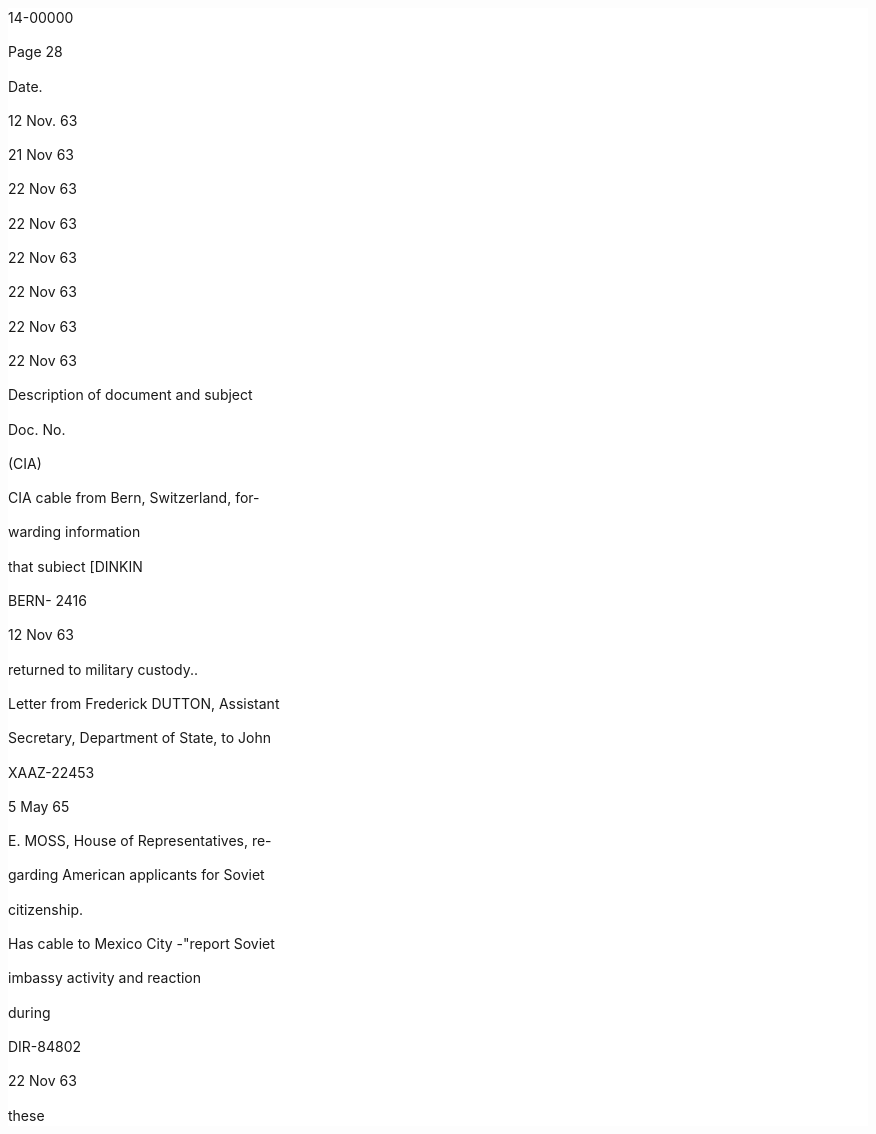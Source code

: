 14-00000

Page 28

Date.

12 Nov. 63

21 Nov 63

22 Nov 63

22 Nov 63

22 Nov 63

22 Nov 63

22 Nov 63

22 Nov 63

Description of document and subject

Doc. No.

(CIA)

CIA cable from Bern, Switzerland, for-

warding information

that subiect [DINKIN

BERN- 2416

12 Nov 63

returned to military custody..

Letter from Frederick DUTTON, Assistant

Secretary, Department of State, to John

XAAZ-22453

5 May 65

E. MOSS, House of Representatives, re-

garding American applicants for Soviet

citizenship.

Has cable to Mexico City -"report Soviet

imbassy activity and reaction

during

DIR-84802

22 Nov 63

these
